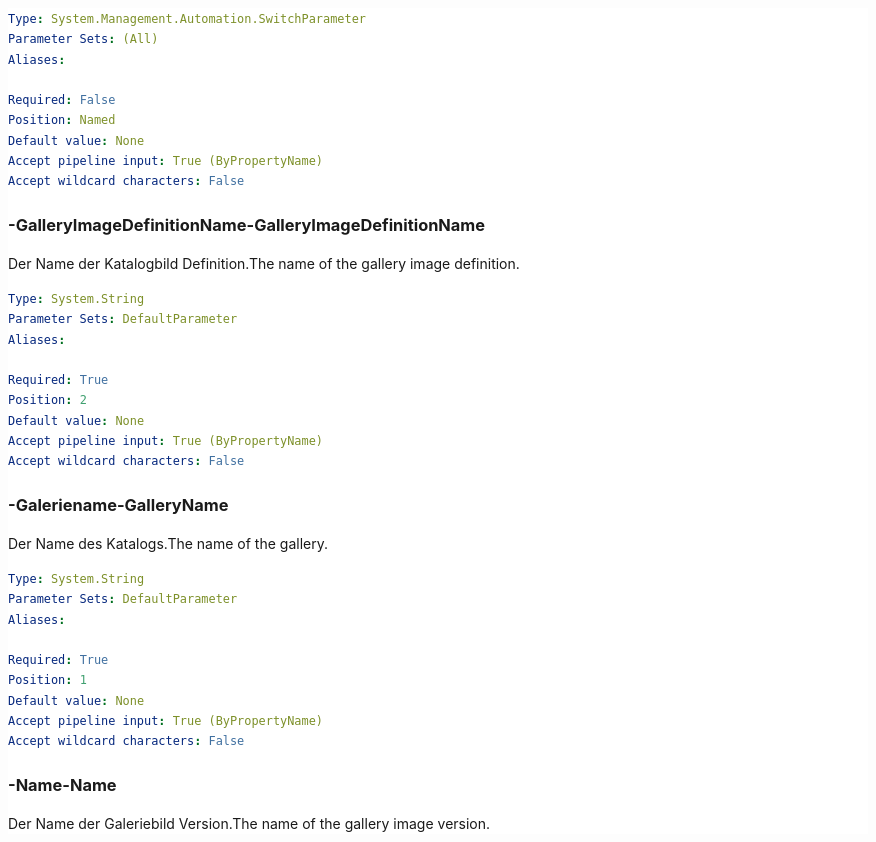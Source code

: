 ```yaml
Type: System.Management.Automation.SwitchParameter
Parameter Sets: (All)
Aliases:

Required: False
Position: Named
Default value: None
Accept pipeline input: True (ByPropertyName)
Accept wildcard characters: False
```

### <span data-ttu-id="3705f-121">-GalleryImageDefinitionName</span><span class="sxs-lookup"><span data-stu-id="3705f-121">-GalleryImageDefinitionName</span></span>
<span data-ttu-id="3705f-122">Der Name der Katalogbild Definition.</span><span class="sxs-lookup"><span data-stu-id="3705f-122">The name of the gallery image definition.</span></span>

```yaml
Type: System.String
Parameter Sets: DefaultParameter
Aliases:

Required: True
Position: 2
Default value: None
Accept pipeline input: True (ByPropertyName)
Accept wildcard characters: False
```

### <span data-ttu-id="3705f-123">-Galeriename</span><span class="sxs-lookup"><span data-stu-id="3705f-123">-GalleryName</span></span>
<span data-ttu-id="3705f-124">Der Name des Katalogs.</span><span class="sxs-lookup"><span data-stu-id="3705f-124">The name of the gallery.</span></span>

```yaml
Type: System.String
Parameter Sets: DefaultParameter
Aliases:

Required: True
Position: 1
Default value: None
Accept pipeline input: True (ByPropertyName)
Accept wildcard characters: False
```

### <span data-ttu-id="3705f-125">-Name</span><span class="sxs-lookup"><span data-stu-id="3705f-125">-Name</span></span>
<span data-ttu-id="3705f-126">Der Name der Galeriebild Version.</span><span class="sxs-lookup"><span data-stu-id="3705f-126">The name of the gallery image version.</span></span>
